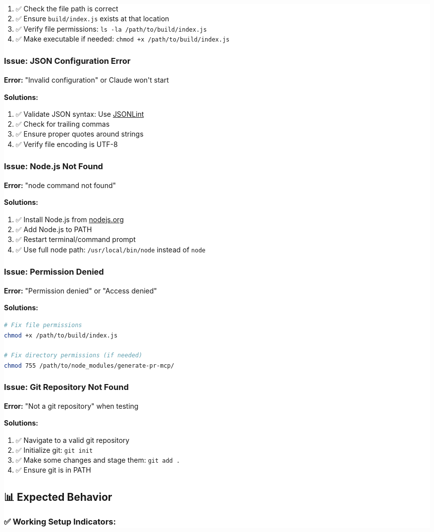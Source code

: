 1. ✅ Check the file path is correct
2. ✅ Ensure `build/index.js` exists at that location
3. ✅ Verify file permissions: `ls -la /path/to/build/index.js`
4. ✅ Make executable if needed: `chmod +x /path/to/build/index.js`

### Issue: JSON Configuration Error

**Error:** "Invalid configuration" or Claude won't start

**Solutions:**

1. ✅ Validate JSON syntax: Use [JSONLint](https://jsonlint.com/)
2. ✅ Check for trailing commas
3. ✅ Ensure proper quotes around strings
4. ✅ Verify file encoding is UTF-8

### Issue: Node.js Not Found

**Error:** "node command not found"

**Solutions:**

1. ✅ Install Node.js from [nodejs.org](https://nodejs.org/)
2. ✅ Add Node.js to PATH
3. ✅ Restart terminal/command prompt
4. ✅ Use full node path: `/usr/local/bin/node` instead of `node`

### Issue: Permission Denied

**Error:** "Permission denied" or "Access denied"

**Solutions:**

```bash
# Fix file permissions
chmod +x /path/to/build/index.js

# Fix directory permissions (if needed)
chmod 755 /path/to/node_modules/generate-pr-mcp/
```

### Issue: Git Repository Not Found

**Error:** "Not a git repository" when testing

**Solutions:**

1. ✅ Navigate to a valid git repository
2. ✅ Initialize git: `git init`
3. ✅ Make some changes and stage them: `git add .`
4. ✅ Ensure git is in PATH

## 📊 Expected Behavior

### ✅ Working Setup Indicators:
